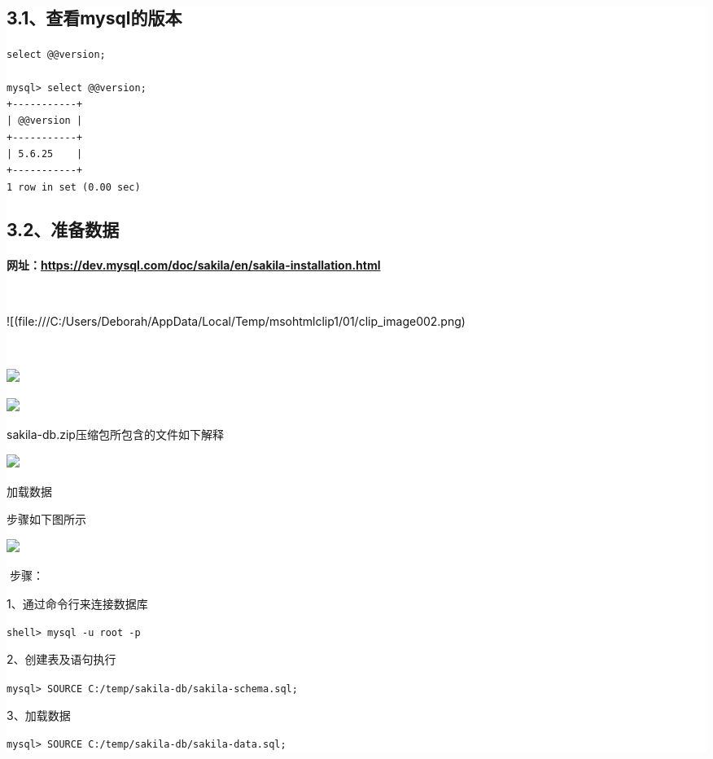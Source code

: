 ## 3.1、查看mysql的版本

```
select @@version;

mysql> select @@version;
+-----------+
| @@version |
+-----------+
| 5.6.25    |
+-----------+
1 row in set (0.00 sec)

```

## 3.2、准备数据

**网址：https://dev.mysql.com/doc/sakila/en/sakila-installation.html**

       

![(file:///C:/Users/Deborah/AppData/Local/Temp/msohtmlclip1/01/clip_image002.png)

 

![](file:///C:/Users/Deborah/AppData/Local/Temp/msohtmlclip1/01/clip_image004.png)

![](file:///C:/Users/Deborah/AppData/Local/Temp/msohtmlclip1/01/clip_image006.png)

sakila-db.zip压缩包所包含的文件如下解释

![](file:///C:/Users/Deborah/AppData/Local/Temp/msohtmlclip1/01/clip_image008.png)

加载数据

步骤如下图所示

![](file:///C:/Users/Deborah/AppData/Local/Temp/msohtmlclip1/01/clip_image010.png)

 步骤：

1、通过命令行来连接数据库

```
shell> mysql -u root -p

```

2、创建表及语句执行

```
mysql> SOURCE C:/temp/sakila-db/sakila-schema.sql;
```

3、加载数据

```
mysql> SOURCE C:/temp/sakila-db/sakila-data.sql;
```
